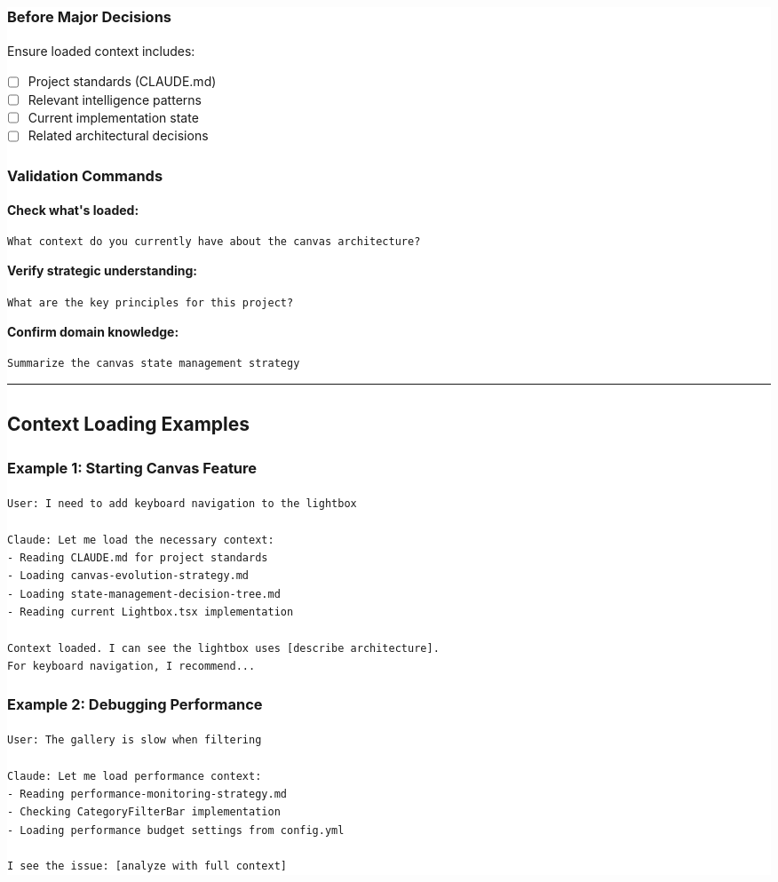 ### Before Major Decisions

Ensure loaded context includes:
- [ ] Project standards (CLAUDE.md)
- [ ] Relevant intelligence patterns
- [ ] Current implementation state
- [ ] Related architectural decisions

### Validation Commands

**Check what's loaded:**
```
What context do you currently have about the canvas architecture?
```

**Verify strategic understanding:**
```
What are the key principles for this project?
```

**Confirm domain knowledge:**
```
Summarize the canvas state management strategy
```

---

## Context Loading Examples

### Example 1: Starting Canvas Feature
```
User: I need to add keyboard navigation to the lightbox

Claude: Let me load the necessary context:
- Reading CLAUDE.md for project standards
- Loading canvas-evolution-strategy.md
- Loading state-management-decision-tree.md
- Reading current Lightbox.tsx implementation

Context loaded. I can see the lightbox uses [describe architecture].
For keyboard navigation, I recommend...
```

### Example 2: Debugging Performance
```
User: The gallery is slow when filtering

Claude: Let me load performance context:
- Reading performance-monitoring-strategy.md
- Checking CategoryFilterBar implementation
- Loading performance budget settings from config.yml

I see the issue: [analyze with full context]
```
